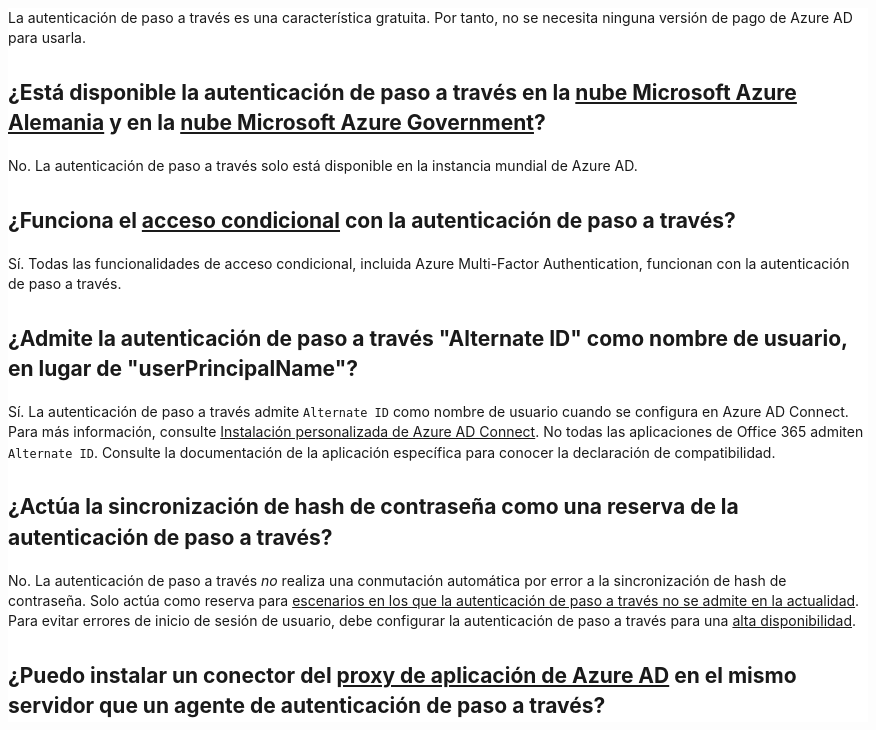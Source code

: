 La autenticación de paso a través es una característica gratuita. Por tanto, no se necesita ninguna versión de pago de Azure AD para usarla.

## <a name="is-pass-through-authentication-available-in-the-microsoft-azure-germany-cloudhttpwwwmicrosoftdecloud-deutschland-and-the-microsoft-azure-government-cloudhttpsazuremicrosoftcomfeaturesgov"></a>¿Está disponible la autenticación de paso a través en la [nube Microsoft Azure Alemania](http://www.microsoft.de/cloud-deutschland) y en la [nube Microsoft Azure Government](https://azure.microsoft.com/features/gov/)?

No. La autenticación de paso a través solo está disponible en la instancia mundial de Azure AD.

## <a name="does-conditional-accessactive-directory-conditional-access-azure-portalmd-work-with-pass-through-authentication"></a>¿Funciona el [acceso condicional](../active-directory-conditional-access-azure-portal.md) con la autenticación de paso a través?

Sí. Todas las funcionalidades de acceso condicional, incluida Azure Multi-Factor Authentication, funcionan con la autenticación de paso a través.

## <a name="does-pass-through-authentication-support-alternate-id-as-the-username-instead-of-userprincipalname"></a>¿Admite la autenticación de paso a través "Alternate ID" como nombre de usuario, en lugar de "userPrincipalName"?

Sí. La autenticación de paso a través admite `Alternate ID` como nombre de usuario cuando se configura en Azure AD Connect. Para más información, consulte [Instalación personalizada de Azure AD Connect](active-directory-aadconnect-get-started-custom.md). No todas las aplicaciones de Office 365 admiten `Alternate ID`. Consulte la documentación de la aplicación específica para conocer la declaración de compatibilidad.

## <a name="does-password-hash-synchronization-act-as-a-fallback-to-pass-through-authentication"></a>¿Actúa la sincronización de hash de contraseña como una reserva de la autenticación de paso a través?

No. La autenticación de paso a través _no_ realiza una conmutación automática por error a la sincronización de hash de contraseña. Solo actúa como reserva para [escenarios en los que la autenticación de paso a través no se admite en la actualidad](active-directory-aadconnect-pass-through-authentication-current-limitations.md#unsupported-scenarios). Para evitar errores de inicio de sesión de usuario, debe configurar la autenticación de paso a través para una [alta disponibilidad](active-directory-aadconnect-pass-through-authentication-quick-start.md#step-5-ensure-high-availability).

## <a name="can-i-install-an-azure-ad-application-proxymanage-appsapplication-proxymd-connector-on-the-same-server-as-a-pass-through-authentication-agent"></a>¿Puedo instalar un conector del [proxy de aplicación de Azure AD](../manage-apps/application-proxy.md) en el mismo servidor que un agente de autenticación de paso a través?
